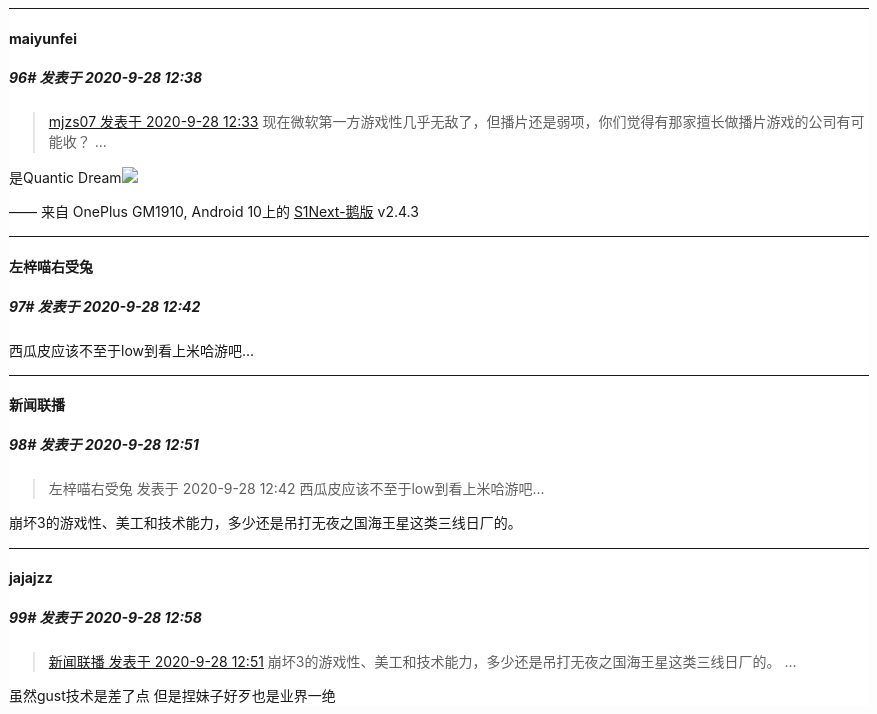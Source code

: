 
*****

####  maiyunfei  
##### 96#       发表于 2020-9-28 12:38



<blockquote><a href="httphttps://bbs.saraba1st.com/2b/forum.php?mod=redirect&amp;goto=findpost&amp;pid=48883446&amp;ptid=1962290" target="_blank">mjzs07 发表于 2020-9-28 12:33</a>
现在微软第一方游戏性几乎无敌了，但播片还是弱项，你们觉得有那家擅长做播片游戏的公司有可能收？ ...</blockquote>
是Quantic Dream<img src="https://static.saraba1st.com/image/smiley/face2017/037.png" referrerpolicy="no-referrer">

—— 来自 OnePlus GM1910, Android 10上的 [S1Next-鹅版](https://github.com/ykrank/S1-Next/releases) v2.4.3







*****

####  左梓喵右受兔  
##### 97#       发表于 2020-9-28 12:42




西瓜皮应该不至于low到看上米哈游吧...







*****

####  新闻联播  
##### 98#       发表于 2020-9-28 12:51



<blockquote>左梓喵右受兔 发表于 2020-9-28 12:42
西瓜皮应该不至于low到看上米哈游吧...</blockquote>
崩坏3的游戏性、美工和技术能力，多少还是吊打无夜之国海王星这类三线日厂的。







*****

####  jajajzz  
##### 99#       发表于 2020-9-28 12:58



<blockquote><a href="httphttps://bbs.saraba1st.com/2b/forum.php?mod=redirect&amp;goto=findpost&amp;pid=48883674&amp;ptid=1962290" target="_blank">新闻联播 发表于 2020-9-28 12:51</a>
崩坏3的游戏性、美工和技术能力，多少还是吊打无夜之国海王星这类三线日厂的。 ...</blockquote>
虽然gust技术是差了点 但是捏妹子好歹也是业界一绝
